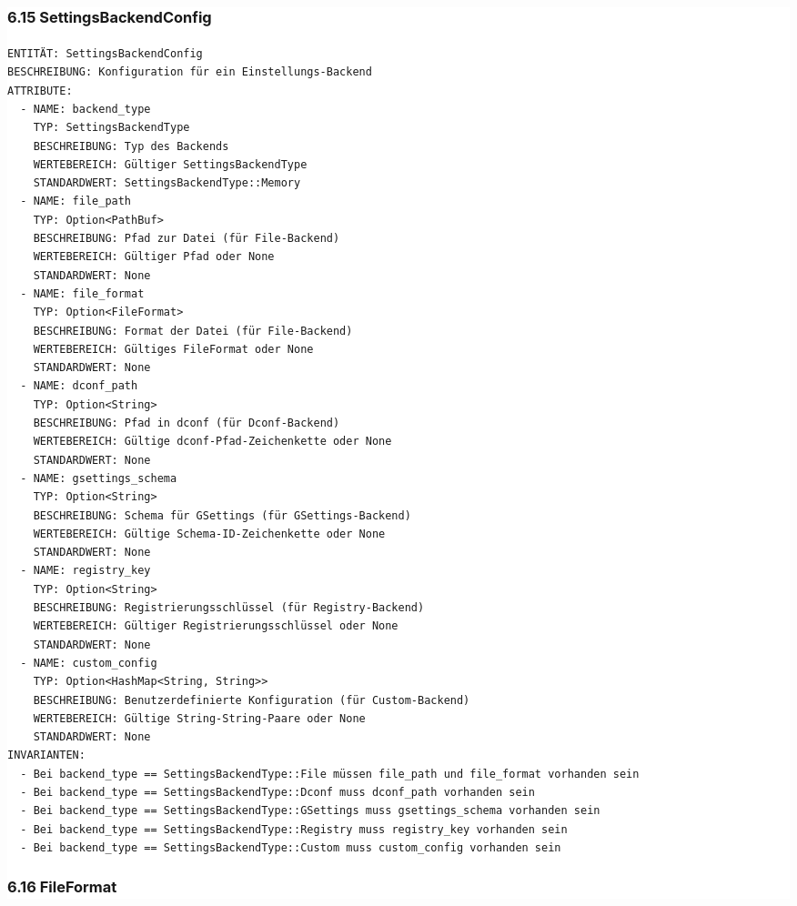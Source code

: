 ### 6.15 SettingsBackendConfig

```
ENTITÄT: SettingsBackendConfig
BESCHREIBUNG: Konfiguration für ein Einstellungs-Backend
ATTRIBUTE:
  - NAME: backend_type
    TYP: SettingsBackendType
    BESCHREIBUNG: Typ des Backends
    WERTEBEREICH: Gültiger SettingsBackendType
    STANDARDWERT: SettingsBackendType::Memory
  - NAME: file_path
    TYP: Option<PathBuf>
    BESCHREIBUNG: Pfad zur Datei (für File-Backend)
    WERTEBEREICH: Gültiger Pfad oder None
    STANDARDWERT: None
  - NAME: file_format
    TYP: Option<FileFormat>
    BESCHREIBUNG: Format der Datei (für File-Backend)
    WERTEBEREICH: Gültiges FileFormat oder None
    STANDARDWERT: None
  - NAME: dconf_path
    TYP: Option<String>
    BESCHREIBUNG: Pfad in dconf (für Dconf-Backend)
    WERTEBEREICH: Gültige dconf-Pfad-Zeichenkette oder None
    STANDARDWERT: None
  - NAME: gsettings_schema
    TYP: Option<String>
    BESCHREIBUNG: Schema für GSettings (für GSettings-Backend)
    WERTEBEREICH: Gültige Schema-ID-Zeichenkette oder None
    STANDARDWERT: None
  - NAME: registry_key
    TYP: Option<String>
    BESCHREIBUNG: Registrierungsschlüssel (für Registry-Backend)
    WERTEBEREICH: Gültiger Registrierungsschlüssel oder None
    STANDARDWERT: None
  - NAME: custom_config
    TYP: Option<HashMap<String, String>>
    BESCHREIBUNG: Benutzerdefinierte Konfiguration (für Custom-Backend)
    WERTEBEREICH: Gültige String-String-Paare oder None
    STANDARDWERT: None
INVARIANTEN:
  - Bei backend_type == SettingsBackendType::File müssen file_path und file_format vorhanden sein
  - Bei backend_type == SettingsBackendType::Dconf muss dconf_path vorhanden sein
  - Bei backend_type == SettingsBackendType::GSettings muss gsettings_schema vorhanden sein
  - Bei backend_type == SettingsBackendType::Registry muss registry_key vorhanden sein
  - Bei backend_type == SettingsBackendType::Custom muss custom_config vorhanden sein
```

### 6.16 FileFormat
